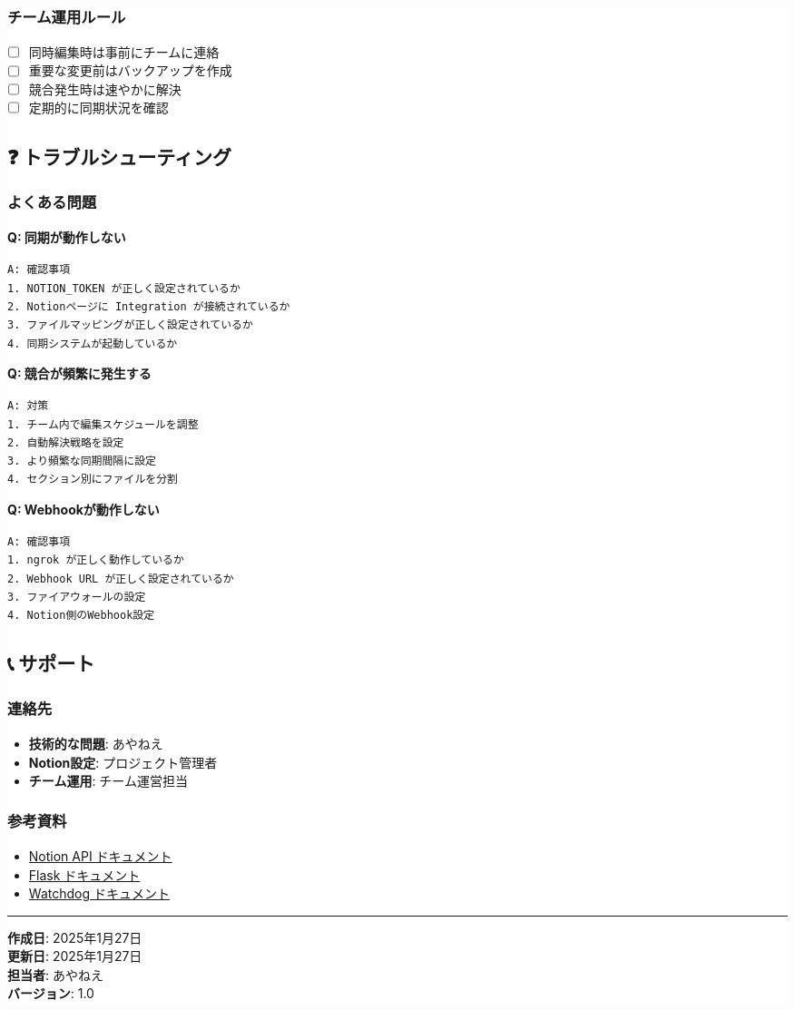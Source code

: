 ### チーム運用ルール
- [ ] 同時編集時は事前にチームに連絡
- [ ] 重要な変更前はバックアップを作成
- [ ] 競合発生時は速やかに解決
- [ ] 定期的に同期状況を確認

## ❓ トラブルシューティング

### よくある問題

**Q: 同期が動作しない**
```
A: 確認事項
1. NOTION_TOKEN が正しく設定されているか
2. Notionページに Integration が接続されているか
3. ファイルマッピングが正しく設定されているか
4. 同期システムが起動しているか
```

**Q: 競合が頻繁に発生する**
```
A: 対策
1. チーム内で編集スケジュールを調整
2. 自動解決戦略を設定
3. より頻繁な同期間隔に設定
4. セクション別にファイルを分割
```

**Q: Webhookが動作しない**
```
A: 確認事項
1. ngrok が正しく動作しているか
2. Webhook URL が正しく設定されているか
3. ファイアウォールの設定
4. Notion側のWebhook設定
```

## 📞 サポート

### 連絡先
- **技術的な問題**: あやねえ
- **Notion設定**: プロジェクト管理者
- **チーム運用**: チーム運営担当

### 参考資料
- [Notion API ドキュメント](https://developers.notion.com/)
- [Flask ドキュメント](https://flask.palletsprojects.com/)
- [Watchdog ドキュメント](https://python-watchdog.readthedocs.io/)

---
**作成日**: 2025年1月27日  
**更新日**: 2025年1月27日  
**担当者**: あやねえ  
**バージョン**: 1.0
